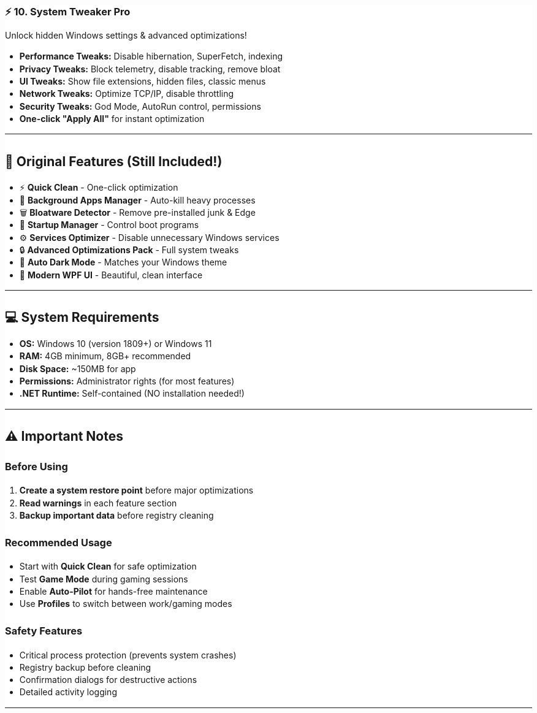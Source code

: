 ### ⚡ 10. System Tweaker Pro
Unlock hidden Windows settings & advanced optimizations!
- **Performance Tweaks:** Disable hibernation, SuperFetch, indexing
- **Privacy Tweaks:** Block telemetry, disable tracking, remove bloat
- **UI Tweaks:** Show file extensions, hidden files, classic menus
- **Network Tweaks:** Optimize TCP/IP, disable throttling
- **Security Tweaks:** God Mode, AutoRun control, permissions
- **One-click "Apply All"** for instant optimization

---

## 🎯 Original Features (Still Included!)

- ⚡ **Quick Clean** - One-click optimization
- 📱 **Background Apps Manager** - Auto-kill heavy processes
- 🗑️ **Bloatware Detector** - Remove pre-installed junk & Edge
- 🚀 **Startup Manager** - Control boot programs
- ⚙️ **Services Optimizer** - Disable unnecessary Windows services
- 🔒 **Advanced Optimizations Pack** - Full system tweaks
- 🌙 **Auto Dark Mode** - Matches your Windows theme
- 🎨 **Modern WPF UI** - Beautiful, clean interface

---

## 💻 System Requirements

- **OS:** Windows 10 (version 1809+) or Windows 11
- **RAM:** 4GB minimum, 8GB+ recommended
- **Disk Space:** ~150MB for app
- **Permissions:** Administrator rights (for most features)
- **.NET Runtime:** Self-contained (NO installation needed!)

---

## ⚠️ Important Notes

### Before Using
1. **Create a system restore point** before major optimizations
2. **Read warnings** in each feature section
3. **Backup important data** before registry cleaning

### Recommended Usage
- Start with **Quick Clean** for safe optimization
- Test **Game Mode** during gaming sessions
- Enable **Auto-Pilot** for hands-free maintenance
- Use **Profiles** to switch between work/gaming modes

### Safety Features
- Critical process protection (prevents system crashes)
- Registry backup before cleaning
- Confirmation dialogs for destructive actions
- Detailed activity logging

---